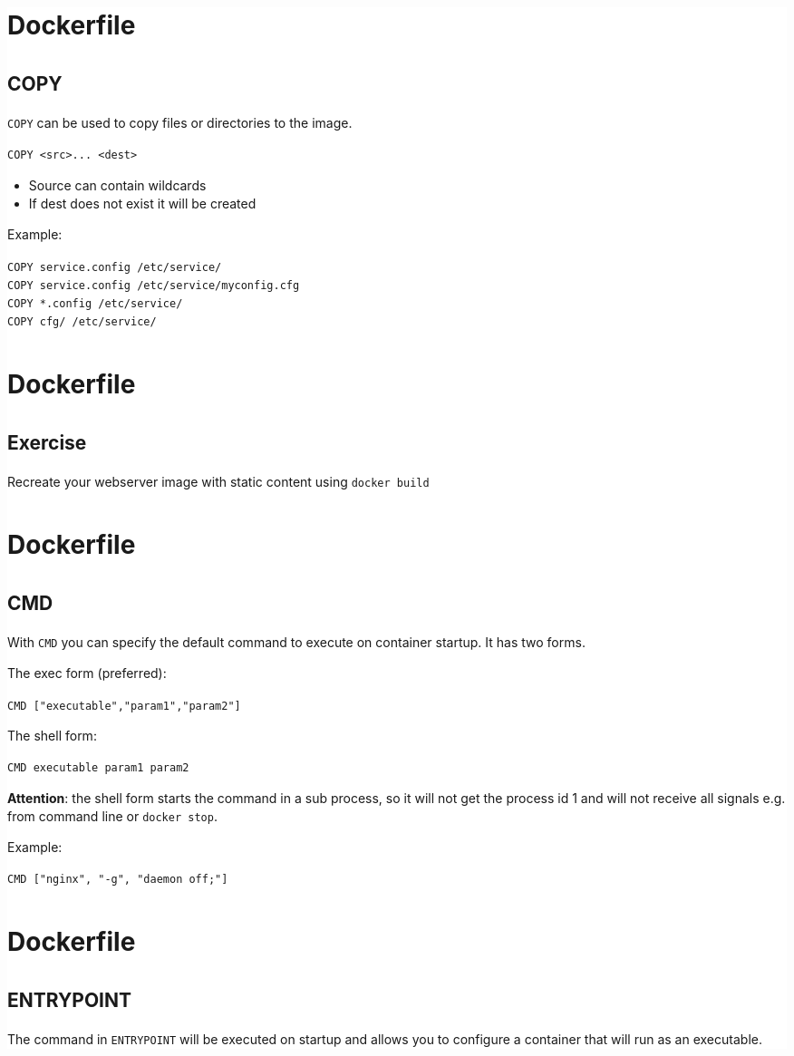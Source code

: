 Dockerfile
=====================

COPY
--------
`COPY` can be used to copy files or directories to the image.

    COPY <src>... <dest>

- Source can contain wildcards
- If dest does not exist it will be created

Example:

    COPY service.config /etc/service/
    COPY service.config /etc/service/myconfig.cfg
    COPY *.config /etc/service/
    COPY cfg/ /etc/service/

Dockerfile
=====================

Exercise
----------

Recreate your webserver image with static content using `docker build`

Dockerfile
=====================

CMD
--------

With `CMD` you can specify the default command to execute on container startup.
It has two forms.

The exec form (preferred):

    CMD ["executable","param1","param2"]

The shell form:

    CMD executable param1 param2

__Attention__: the shell form starts the command in a sub process, so it will not get
the process id 1 and will not receive all signals e.g. from command line or `docker stop`.

Example:

    CMD ["nginx", "-g", "daemon off;"]

Dockerfile
=====================

ENTRYPOINT
-----------

The command in `ENTRYPOINT` will be executed on startup and allows you to configure a container that will run as an executable.
